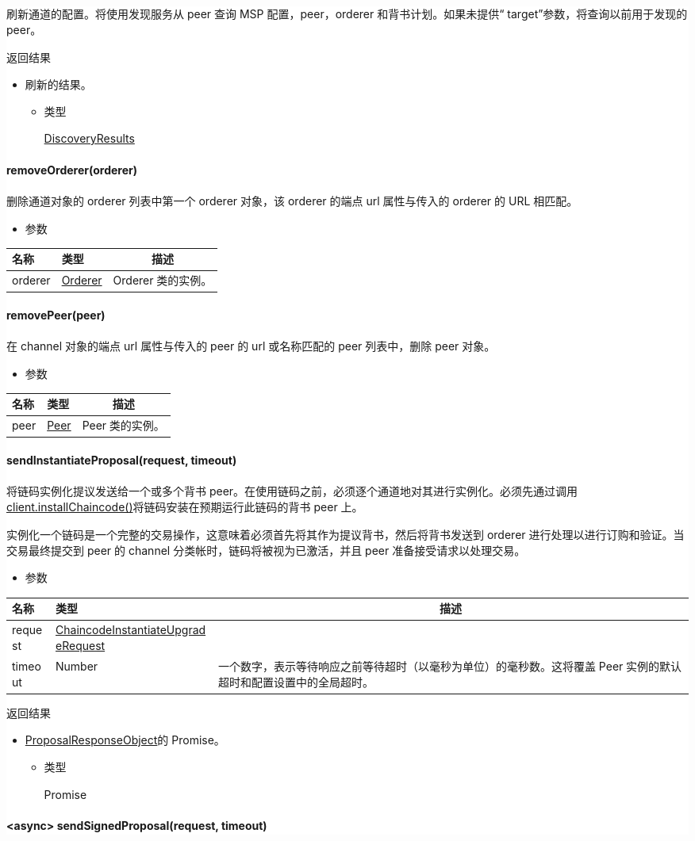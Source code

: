 刷新通道的配置。将使用发现服务从 peer 查询 MSP 配置，peer，orderer 和背书计划。如果未提供“ target”参数，将查询以前用于发现的 peer。

返回结果

- 刷新的结果。

  - 类型

    [DiscoveryResults](https://hyperledger.github.io/fabric-sdk-node/release-1.4/global.html#DiscoveryResults)

#### removeOrderer(orderer)

删除通道对象的 orderer 列表中第一个 orderer 对象，该 orderer 的端点 url 属性与传入的 orderer 的 URL 相匹配。

- 参数

| 名称    | 类型                                                                              | 描述               |
| :------ | :-------------------------------------------------------------------------------- | ------------------ |
| orderer | [Orderer](https://hyperledger.github.io/fabric-sdk-node/release-1.4/Orderer.html) | Orderer 类的实例。 |

#### removePeer(peer)

在 channel 对象的端点 url 属性与传入的 peer 的 url 或名称匹配的 peer 列表中，删除 peer 对象。

- 参数

| 名称 | 类型                                                                        | 描述            |
| :--- | :-------------------------------------------------------------------------- | --------------- |
| peer | [Peer](https://hyperledger.github.io/fabric-sdk-node/release-1.4/Peer.html) | Peer 类的实例。 |

#### sendInstantiateProposal(request, timeout)

将链码实例化提议发送给一个或多个背书 peer。在使用链码之前，必须逐个通道地对其进行实例化。必须先通过调用[client.installChaincode()](https://hyperledger.github.io/fabric-sdk-node/release-1.4/Client.html#installChaincode)将链码安装在预期运行此链码的背书 peer 上。

实例化一个链码是一个完整的交易操作，这意味着必须首先将其作为提议背书，然后将背书发送到 orderer 进行处理以进行订购和验证。当交易最终提交到 peer 的 channel 分类帐时，链码将被视为已激活，并且 peer 准备接受请求以处理交易。

- 参数

| 名称    | 类型                                                                                                                                           | 描述                                                                                                             |
| :------ | :--------------------------------------------------------------------------------------------------------------------------------------------- | ---------------------------------------------------------------------------------------------------------------- |
| request | [ChaincodeInstantiateUpgradeRequest](https://hyperledger.github.io/fabric-sdk-node/release-1.4/global.html#ChaincodeInstantiateUpgradeRequest) |                                                                                                                  |
| timeout | Number                                                                                                                                         | 一个数字，表示等待响应之前等待超时（以毫秒为单位）的毫秒数。这将覆盖 Peer 实例的默认超时和配置设置中的全局超时。 |

返回结果

- [ProposalResponseObject](https://hyperledger.github.io/fabric-sdk-node/release-1.4/global.html#ProposalResponseObject)的 Promise。

  - 类型

    Promise

#### &lt;async&gt; sendSignedProposal(request, timeout)
